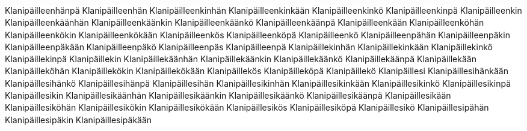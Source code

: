 Klanipäilleenhänpä
Klanipäilleenhän
Klanipäilleenkinhän
Klanipäilleenkinkään
Klanipäilleenkinkö
Klanipäilleenkinpä
Klanipäilleenkin
Klanipäilleenkäänhän
Klanipäilleenkäänkin
Klanipäilleenkäänkö
Klanipäilleenkäänpä
Klanipäilleenkään
Klanipäilleenköhän
Klanipäilleenkökin
Klanipäilleenkökään
Klanipäilleenkös
Klanipäilleenköpä
Klanipäilleenkö
Klanipäilleenpähän
Klanipäilleenpäkin
Klanipäilleenpäkään
Klanipäilleenpäkö
Klanipäilleenpäs
Klanipäilleenpä
Klanipäillekinhän
Klanipäillekinkään
Klanipäillekinkö
Klanipäillekinpä
Klanipäillekin
Klanipäillekäänhän
Klanipäillekäänkin
Klanipäillekäänkö
Klanipäillekäänpä
Klanipäillekään
Klanipäilleköhän
Klanipäillekökin
Klanipäillekökään
Klanipäillekös
Klanipäilleköpä
Klanipäillekö
Klanipäillesi
Klanipäillesihänkään
Klanipäillesihänkö
Klanipäillesihänpä
Klanipäillesihän
Klanipäillesikinhän
Klanipäillesikinkään
Klanipäillesikinkö
Klanipäillesikinpä
Klanipäillesikin
Klanipäillesikäänhän
Klanipäillesikäänkin
Klanipäillesikäänkö
Klanipäillesikäänpä
Klanipäillesikään
Klanipäillesiköhän
Klanipäillesikökin
Klanipäillesikökään
Klanipäillesikös
Klanipäillesiköpä
Klanipäillesikö
Klanipäillesipähän
Klanipäillesipäkin
Klanipäillesipäkään